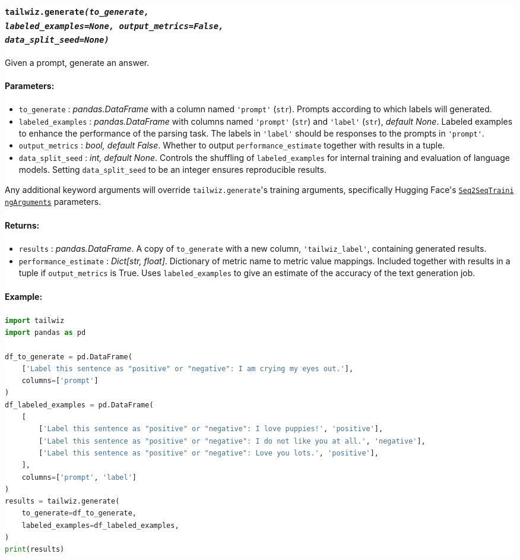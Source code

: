 
### <code>tailwiz.generate<i>(to_generate, labeled_examples=None, output_metrics=False, data_split_seed=None)</i></code>

Given a prompt, generate an answer.
#### Parameters:
- `to_generate` : _pandas.DataFrame_ with a column named `'prompt'` (`str`). Prompts according to which labels will generated.
- `labeled_examples` : _pandas.DataFrame_ with columns named `'prompt'` (`str`) and `'label'` (`str`), _default None_. Labeled examples to enhance the performance of the parsing task. The labels in `'label'` should be responses to the prompts in `'prompt'`.
- `output_metrics` : _bool, default False_. Whether to output `performance_estimate` together with results in a tuple.
- `data_split_seed` : _int, default None_. Controls the shuffling of `labeled_examples` for internal training and evaluation of language models. Setting `data_split_seed` to be an integer ensures reproducible results.

Any additional keyword arguments will override `tailwiz.generate`'s training arguments, specifically Hugging Face's [`Seq2SeqTrainingArguments`](https://huggingface.co/docs/transformers/main_classes/trainer#transformers.Seq2SeqTrainingArguments) parameters.

#### Returns:
- `results` : _pandas.DataFrame_. A copy of `to_generate` with a new column, `'tailwiz_label'`, containing generated results.
- `performance_estimate` : _Dict[str, float]_. Dictionary of metric name to metric value mappings. Included together with results in a tuple if `output_metrics` is True. Uses `labeled_examples` to give an estimate of the accuracy of the text generation job.

#### Example:
```python
import tailwiz
import pandas as pd

df_to_generate = pd.DataFrame(
    ['Label this sentence as "positive" or "negative": I am crying my eyes out.'],
    columns=['prompt']
)
df_labeled_examples = pd.DataFrame(
    [
        ['Label this sentence as "positive" or "negative": I love puppies!', 'positive'],
        ['Label this sentence as "positive" or "negative": I do not like you at all.', 'negative'],
        ['Label this sentence as "positive" or "negative": Love you lots.', 'positive'],
    ],
    columns=['prompt', 'label']
)
results = tailwiz.generate(
    to_generate=df_to_generate,
    labeled_examples=df_labeled_examples,
)
print(results)
```
